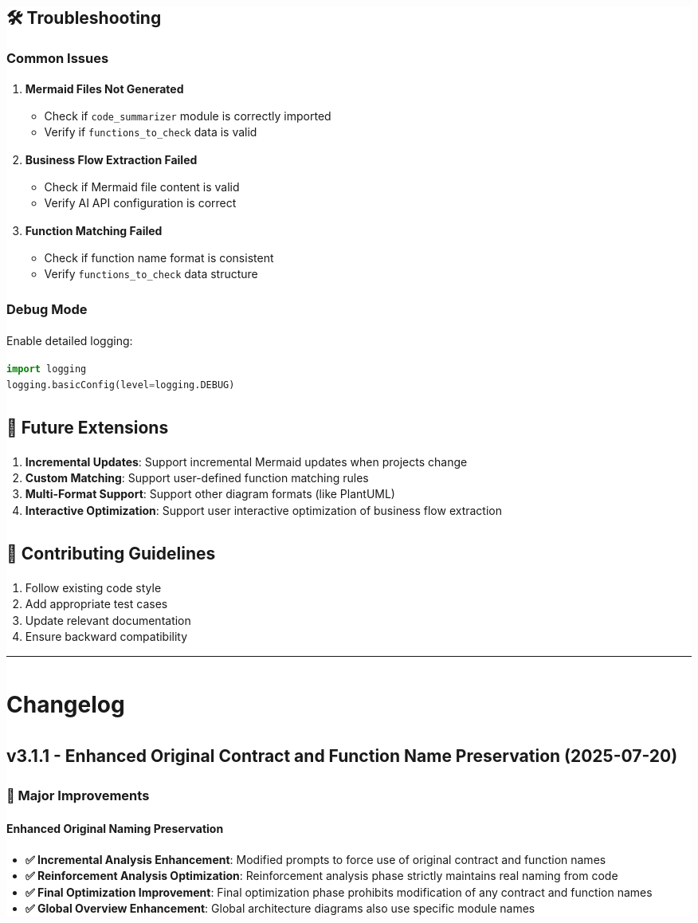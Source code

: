## 🛠️ Troubleshooting

### Common Issues

1. **Mermaid Files Not Generated**
   - Check if `code_summarizer` module is correctly imported
   - Verify if `functions_to_check` data is valid

2. **Business Flow Extraction Failed**
   - Check if Mermaid file content is valid
   - Verify AI API configuration is correct

3. **Function Matching Failed**
   - Check if function name format is consistent
   - Verify `functions_to_check` data structure

### Debug Mode

Enable detailed logging:

```python
import logging
logging.basicConfig(level=logging.DEBUG)
```

## 🔮 Future Extensions

1. **Incremental Updates**: Support incremental Mermaid updates when projects change
2. **Custom Matching**: Support user-defined function matching rules
3. **Multi-Format Support**: Support other diagram formats (like PlantUML)
4. **Interactive Optimization**: Support user interactive optimization of business flow extraction

## 🤝 Contributing Guidelines

1. Follow existing code style
2. Add appropriate test cases
3. Update relevant documentation
4. Ensure backward compatibility

---

# Changelog

## v3.1.1 - Enhanced Original Contract and Function Name Preservation (2025-07-20)

### 🎯 Major Improvements

#### Enhanced Original Naming Preservation
- **✅ Incremental Analysis Enhancement**: Modified prompts to force use of original contract and function names
- **✅ Reinforcement Analysis Optimization**: Reinforcement analysis phase strictly maintains real naming from code
- **✅ Final Optimization Improvement**: Final optimization phase prohibits modification of any contract and function names
- **✅ Global Overview Enhancement**: Global architecture diagrams also use specific module names
